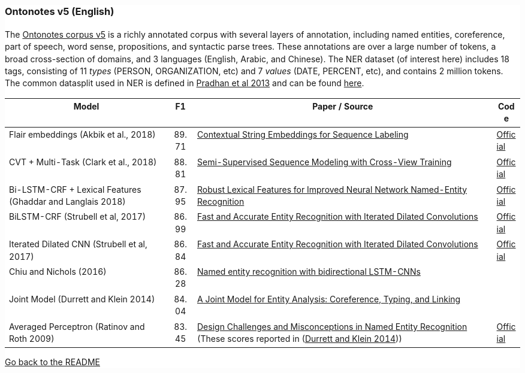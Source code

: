 ### Ontonotes v5 (English)

The [Ontonotes corpus v5](https://catalog.ldc.upenn.edu/docs/LDC2013T19/OntoNotes-Release-5.0.pdf) is a richly annotated corpus with several layers of annotation, including named entities, coreference, part of speech, word sense, propositions, and syntactic parse trees. These annotations are over a large number of tokens, a broad cross-section of domains, and 3 languages (English, Arabic, and Chinese). The NER dataset (of interest here) includes 18 tags, consisting of 11 _types_ (PERSON, ORGANIZATION, etc) and 7 _values_ (DATE, PERCENT, etc), and contains 2 million tokens. The common datasplit used in NER is defined in [Pradhan et al 2013](https://www.semanticscholar.org/paper/Towards-Robust-Linguistic-Analysis-using-OntoNotes-Pradhan-Moschitti/a94e4fe6f475e047be5dcc9077f445e496240852) and can be found [here](http://cemantix.org/data/ontonotes.html).

| Model           | F1  |  Paper / Source | Code |
| ------------- | :-----:| --- | --- |
| Flair embeddings (Akbik et al., 2018) | 89.71 | [Contextual String Embeddings for Sequence Labeling](http://aclweb.org/anthology/C18-1139) | [Official](https://github.com/zalandoresearch/flair) |
| CVT + Multi-Task (Clark et al., 2018) | 88.81 | [Semi-Supervised Sequence Modeling with Cross-View Training](https://arxiv.org/abs/1809.08370)  | [Official](https://github.com/tensorflow/models/tree/master/research/cvt_text) |
| Bi-LSTM-CRF + Lexical Features (Ghaddar and Langlais 2018) | 87.95 | [Robust Lexical Features for Improved Neural Network Named-Entity Recognition](https://arxiv.org/pdf/1806.03489.pdf) | [Official](https://github.com/ghaddarAbs/NER-with-LS)|
| BiLSTM-CRF (Strubell et al, 2017) | 86.99 | [Fast and Accurate Entity Recognition with Iterated Dilated Convolutions](https://arxiv.org/pdf/1702.02098.pdf)  | [Official](https://github.com/iesl/dilated-cnn-ner) |
| Iterated Dilated CNN (Strubell et al, 2017) | 86.84 | [Fast and Accurate Entity Recognition with Iterated Dilated Convolutions](https://arxiv.org/pdf/1702.02098.pdf)  | [Official](https://github.com/iesl/dilated-cnn-ner) |
| Chiu and Nichols (2016) | 86.28 | [Named entity recognition with bidirectional LSTM-CNNs](https://arxiv.org/abs/1511.08308) | |
| Joint Model (Durrett and Klein 2014) | 84.04 | [A Joint Model for Entity Analysis: Coreference, Typing, and Linking](https://pdfs.semanticscholar.org/2eaf/f2205c56378e715d8d12c521d045c0756a76.pdf) |
| Averaged Perceptron (Ratinov and Roth 2009) | 83.45 | [Design Challenges and Misconceptions in Named Entity Recognition](https://www.semanticscholar.org/paper/Design-Challenges-and-Misconceptions-in-Named-Ratinov-Roth/27496a2ee337db705e7c611dea1fd8e6f41437c2) (These scores reported in ([Durrett and Klein 2014](https://pdfs.semanticscholar.org/2eaf/f2205c56378e715d8d12c521d045c0756a76.pdf))) | [Official](https://github.com/CogComp/cogcomp-nlp/tree/master/ner) |



[Go back to the README](../README.md)
